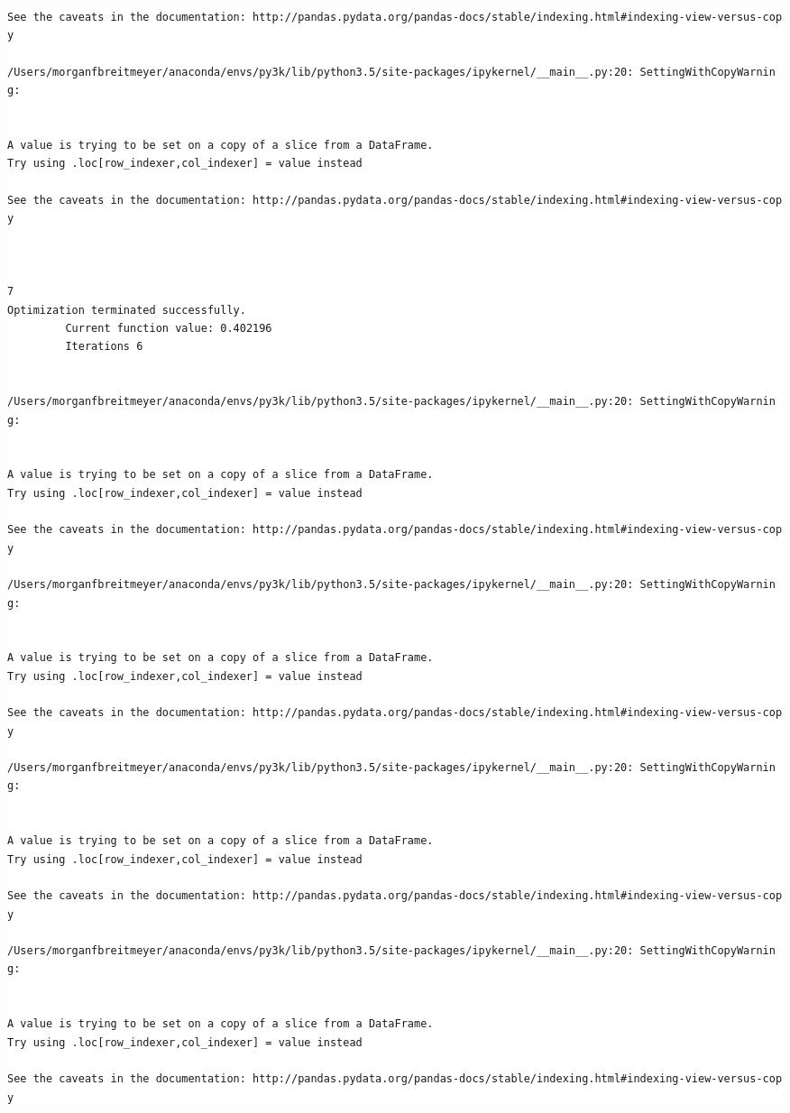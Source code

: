     See the caveats in the documentation: http://pandas.pydata.org/pandas-docs/stable/indexing.html#indexing-view-versus-copy
    
    /Users/morganfbreitmeyer/anaconda/envs/py3k/lib/python3.5/site-packages/ipykernel/__main__.py:20: SettingWithCopyWarning:
    
    
    A value is trying to be set on a copy of a slice from a DataFrame.
    Try using .loc[row_indexer,col_indexer] = value instead
    
    See the caveats in the documentation: http://pandas.pydata.org/pandas-docs/stable/indexing.html#indexing-view-versus-copy
    


    7
    Optimization terminated successfully.
             Current function value: 0.402196
             Iterations 6


    /Users/morganfbreitmeyer/anaconda/envs/py3k/lib/python3.5/site-packages/ipykernel/__main__.py:20: SettingWithCopyWarning:
    
    
    A value is trying to be set on a copy of a slice from a DataFrame.
    Try using .loc[row_indexer,col_indexer] = value instead
    
    See the caveats in the documentation: http://pandas.pydata.org/pandas-docs/stable/indexing.html#indexing-view-versus-copy
    
    /Users/morganfbreitmeyer/anaconda/envs/py3k/lib/python3.5/site-packages/ipykernel/__main__.py:20: SettingWithCopyWarning:
    
    
    A value is trying to be set on a copy of a slice from a DataFrame.
    Try using .loc[row_indexer,col_indexer] = value instead
    
    See the caveats in the documentation: http://pandas.pydata.org/pandas-docs/stable/indexing.html#indexing-view-versus-copy
    
    /Users/morganfbreitmeyer/anaconda/envs/py3k/lib/python3.5/site-packages/ipykernel/__main__.py:20: SettingWithCopyWarning:
    
    
    A value is trying to be set on a copy of a slice from a DataFrame.
    Try using .loc[row_indexer,col_indexer] = value instead
    
    See the caveats in the documentation: http://pandas.pydata.org/pandas-docs/stable/indexing.html#indexing-view-versus-copy
    
    /Users/morganfbreitmeyer/anaconda/envs/py3k/lib/python3.5/site-packages/ipykernel/__main__.py:20: SettingWithCopyWarning:
    
    
    A value is trying to be set on a copy of a slice from a DataFrame.
    Try using .loc[row_indexer,col_indexer] = value instead
    
    See the caveats in the documentation: http://pandas.pydata.org/pandas-docs/stable/indexing.html#indexing-view-versus-copy
    

